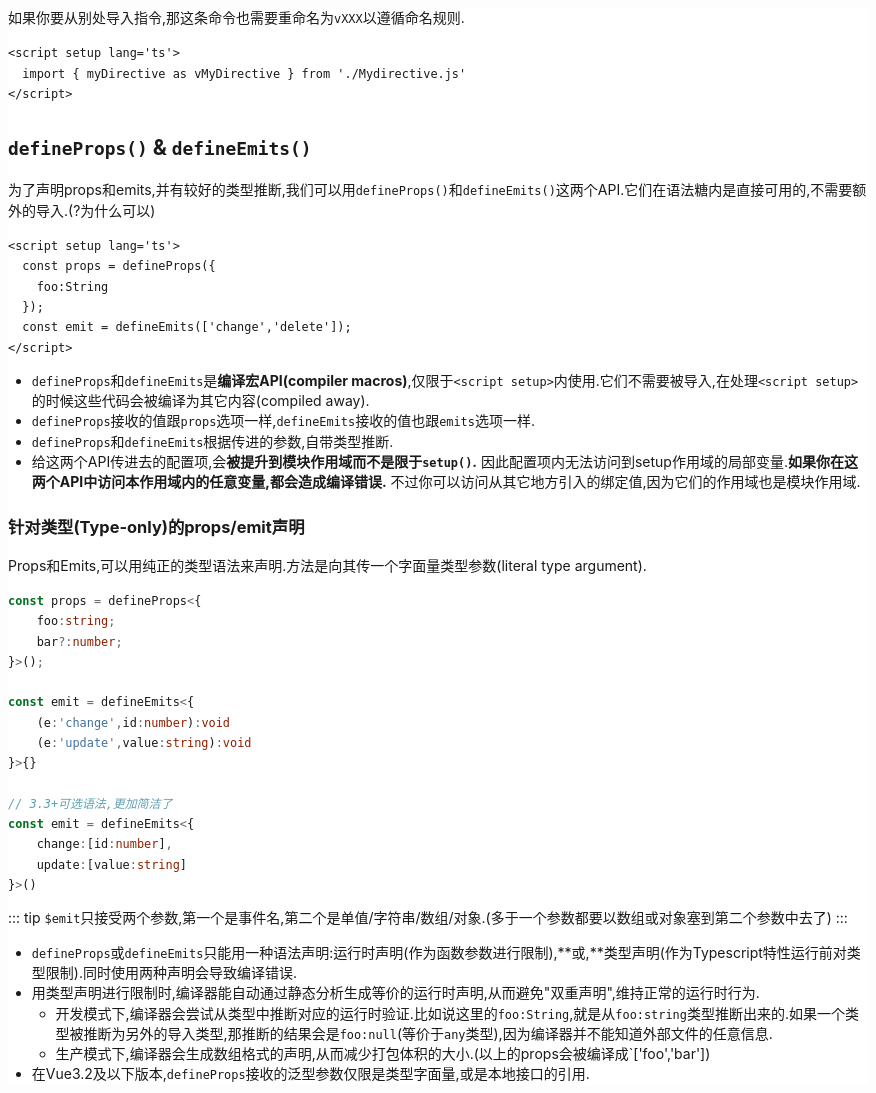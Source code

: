 ```vue
```
如果你要从别处导入指令,那这条命令也需要重命名为`vXXX`以遵循命名规则.
```vue
<script setup lang='ts'>
  import { myDirective as vMyDirective } from './Mydirective.js'
</script>
```

## `defineProps()` & `defineEmits()`
为了声明props和emits,并有较好的类型推断,我们可以用`defineProps()`和`defineEmits()`这两个API.它们在语法糖内是直接可用的,不需要额外的导入.(?为什么可以)
```vue
<script setup lang='ts'>
  const props = defineProps({
    foo:String
  });
  const emit = defineEmits(['change','delete']);
</script>
```
* `defineProps`和`defineEmits`是**编译宏API(compiler macros)**,仅限于`<script setup>`内使用.它们不需要被导入,在处理`<script setup>`的时候这些代码会被编译为其它内容(compiled away).
* `defineProps`接收的值跟`props`选项一样,`defineEmits`接收的值也跟`emits`选项一样.
* `defineProps`和`defineEmits`根据传进的参数,自带类型推断.
* 给这两个API传进去的配置项,会**被提升到模块作用域而不是限于`setup()`.** 因此配置项内无法访问到setup作用域的局部变量.**如果你在这两个API中访问本作用域内的任意变量,都会造成编译错误.** 不过你可以访问从其它地方引入的绑定值,因为它们的作用域也是模块作用域.

### 针对类型(Type-only)的props/emit声明
Props和Emits,可以用纯正的类型语法来声明.方法是向其传一个字面量类型参数(literal type argument).
```ts
const props = defineProps<{
    foo:string;
    bar?:number;
}>();

const emit = defineEmits<{
    (e:'change',id:number):void
    (e:'update',value:string):void
}>{}

// 3.3+可选语法,更加简洁了
const emit = defineEmits<{
    change:[id:number],
    update:[value:string]
}>()
```
::: tip
`$emit`只接受两个参数,第一个是事件名,第二个是单值/字符串/数组/对象.(多于一个参数都要以数组或对象塞到第二个参数中去了)
:::

* `defineProps`或`defineEmits`只能用一种语法声明:运行时声明(作为函数参数进行限制),**或,**类型声明(作为Typescript特性运行前对类型限制).同时使用两种声明会导致编译错误.
* 用类型声明进行限制时,编译器能自动通过静态分析生成等价的运行时声明,从而避免"双重声明",维持正常的运行时行为.
    * 开发模式下,编译器会尝试从类型中推断对应的运行时验证.比如说这里的`foo:String`,就是从`foo:string`类型推断出来的.如果一个类型被推断为另外的导入类型,那推断的结果会是`foo:null`(等价于`any`类型),因为编译器并不能知道外部文件的任意信息.
    * 生产模式下,编译器会生成数组格式的声明,从而减少打包体积的大小.(以上的props会被编译成`['foo','bar'])
* 在Vue3.2及以下版本,`defineProps`接收的泛型参数仅限是类型字面量,或是本地接口的引用.  
